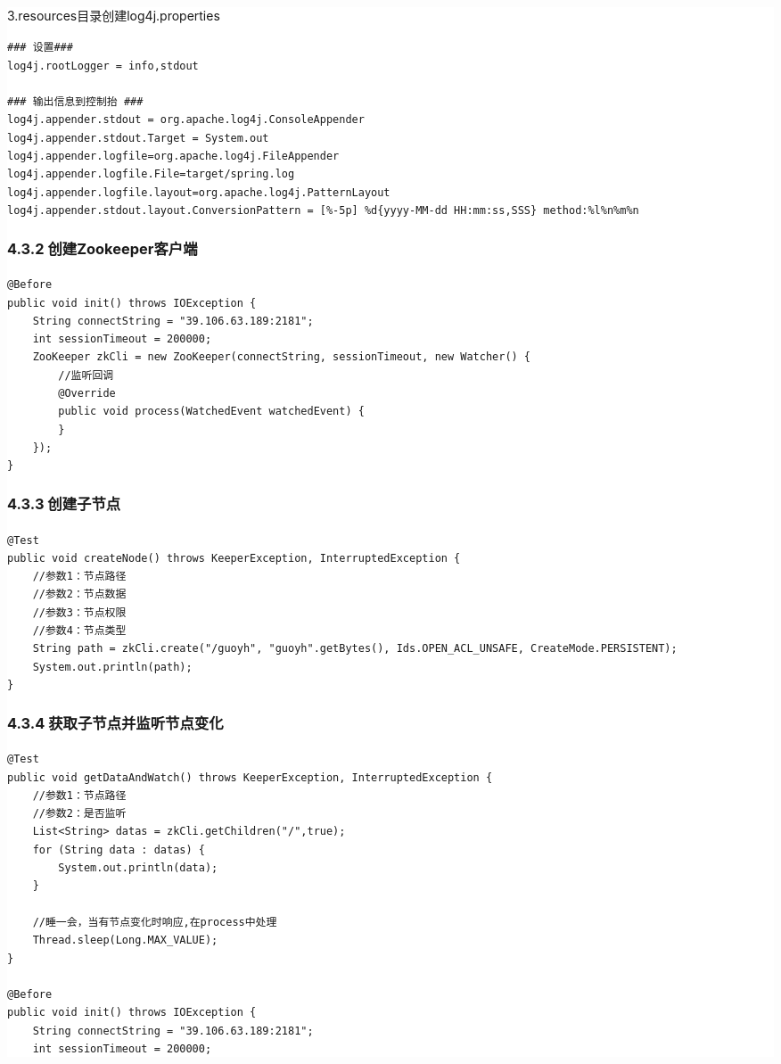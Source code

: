 3.resources目录创建log4j.properties

```docker
### 设置###
log4j.rootLogger = info,stdout

### 输出信息到控制抬 ###
log4j.appender.stdout = org.apache.log4j.ConsoleAppender
log4j.appender.stdout.Target = System.out
log4j.appender.logfile=org.apache.log4j.FileAppender
log4j.appender.logfile.File=target/spring.log
log4j.appender.logfile.layout=org.apache.log4j.PatternLayout
log4j.appender.stdout.layout.ConversionPattern = [%-5p] %d{yyyy-MM-dd HH:mm:ss,SSS} method:%l%n%m%n
```

### 4.3.2 创建Zookeeper客户端

```docker
@Before
public void init() throws IOException {
    String connectString = "39.106.63.189:2181";
    int sessionTimeout = 200000;
    ZooKeeper zkCli = new ZooKeeper(connectString, sessionTimeout, new Watcher() {
        //监听回调
        @Override
        public void process(WatchedEvent watchedEvent) {
        }
    });
}
```

### 4.3.3 创建子节点

```docker
@Test
public void createNode() throws KeeperException, InterruptedException {
    //参数1：节点路径
    //参数2：节点数据
    //参数3：节点权限
    //参数4：节点类型
    String path = zkCli.create("/guoyh", "guoyh".getBytes(), Ids.OPEN_ACL_UNSAFE, CreateMode.PERSISTENT);
    System.out.println(path);
}
```

### 4.3.4 获取子节点并监听节点变化

```docker
@Test
public void getDataAndWatch() throws KeeperException, InterruptedException {
    //参数1：节点路径
    //参数2：是否监听
    List<String> datas = zkCli.getChildren("/",true);
    for (String data : datas) {
        System.out.println(data);
    }

    //睡一会，当有节点变化时响应,在process中处理
    Thread.sleep(Long.MAX_VALUE);
}

@Before
public void init() throws IOException {
    String connectString = "39.106.63.189:2181";
    int sessionTimeout = 200000;
```